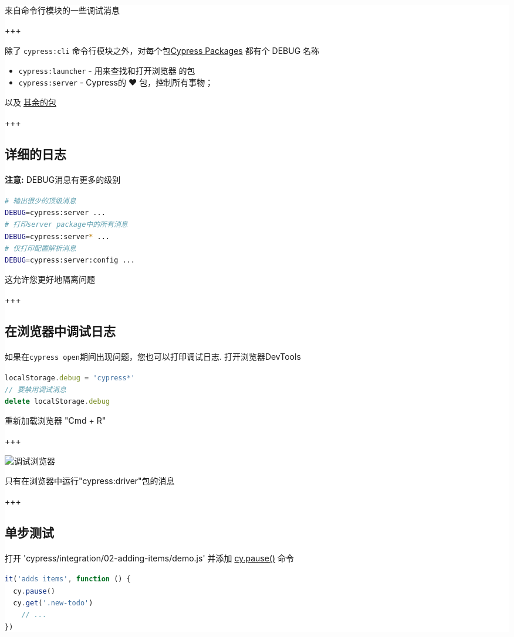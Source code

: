 来自命令行模块的一些调试消息

+++

除了 `cypress:cli` 命令行模块之外，对每个包[Cypress Packages](https://github.com/cypress-io/cypress/tree/develop/packages) 都有个 DEBUG 名称 

- `cypress:launcher` - 用来查找和打开浏览器 的包
- `cypress:server` - Cypress的 ❤️ 包，控制所有事物；

以及 [其余的包](https://github.com/cypress-io/cypress/blob/develop/CONTRIBUTING.md#cypress-and-packages)

+++

## 详细的日志

**注意:** DEBUG消息有更多的级别

```sh
# 输出很少的顶级消息
DEBUG=cypress:server ...
# 打印server package中的所有消息
DEBUG=cypress:server* ...
# 仅打印配置解析消息
DEBUG=cypress:server:config ...
```

这允许您更好地隔离问题

+++

## 在浏览器中调试日志

如果在`cypress open`期间出现问题，您也可以打印调试日志. 打开浏览器DevTools

```js
localStorage.debug = 'cypress*'
// 要禁用调试消息
delete localStorage.debug
```

重新加载浏览器 "Cmd + R"

+++

![调试浏览器](./img/debug-driver.jpg)

只有在浏览器中运行"cypress:driver"包的消息

+++
## 单步测试

打开 'cypress/integration/02-adding-items/demo.js' 并添加 [cy.pause()](https://on.cypress.io/pause) 命令

```js
it('adds items', function () {
  cy.pause()
  cy.get('.new-todo')
    // ...
})
```
